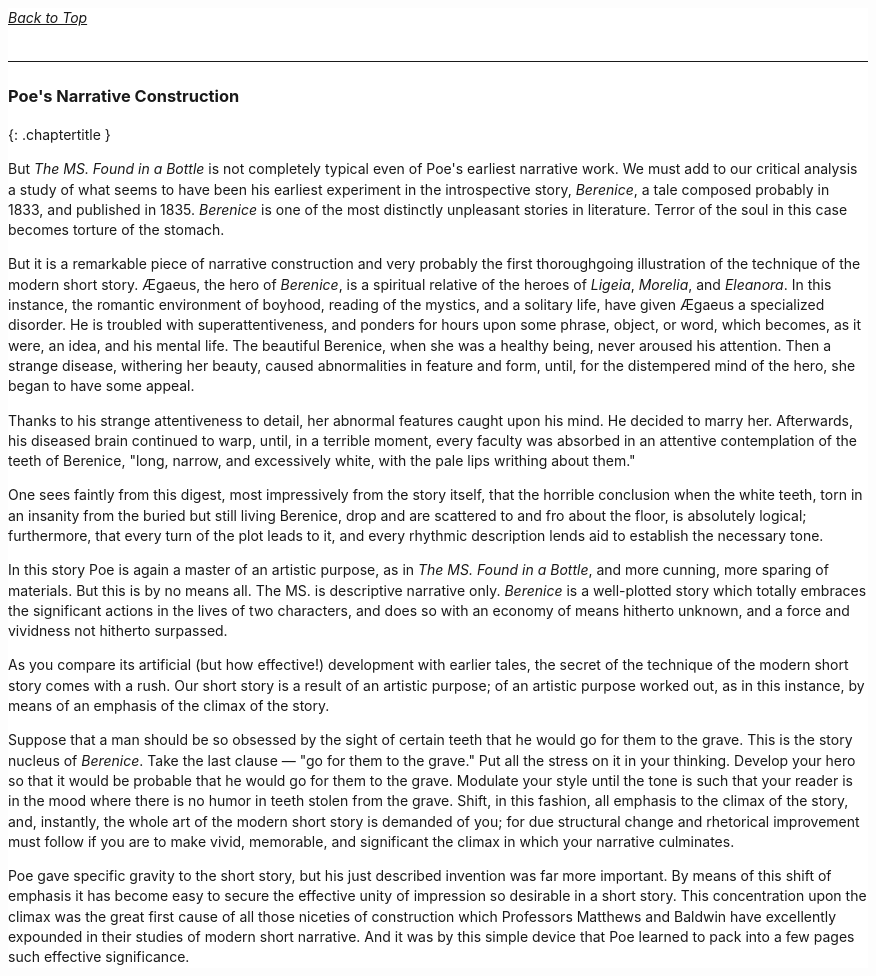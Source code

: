 <h6 class="btt"><a href="#top">Back to Top</a></h6>
<hr>

### Poe&#39;s Narrative Construction
{: .chaptertitle }

But _The MS. Found in a Bottle_ is not completely typical even of Poe&#39;s earliest narrative work. We must add to our critical analysis a study of what seems to have been his earliest experiment in the introspective story, _Berenice_, a tale composed probably in 1833, and published in 1835. _Berenice_ is one of the most distinctly unpleasant stories in literature. Terror of the soul in this case becomes torture of the stomach.

But it is a remarkable piece of narrative construction and very probably the first thoroughgoing illustration of the technique of the modern short story. Ægaeus, the hero of _Berenice_, is a spiritual relative of the heroes of _Ligeia_, _Morelia_, and _Eleanora_. In this instance, the romantic environment of boyhood, reading of the mystics, and a solitary life, have given Ægaeus a specialized disorder. He is troubled with superattentiveness, and ponders for hours upon some phrase, object, or word, which becomes, as it were, an idea, and his mental life. The beautiful Berenice, when she was a healthy being, never aroused his attention. Then a strange disease, withering her beauty, caused abnormalities in feature and form, until, for the distempered mind of the hero, she began to have some appeal.

Thanks to his strange attentiveness to detail, her abnormal features caught upon his mind. He decided to marry her. Afterwards, his diseased brain continued to warp, until, in a terrible moment, every faculty was absorbed in an attentive contemplation of the teeth of Berenice, &quot;long, narrow, and excessively white, with the pale lips writhing about them.&quot;

One sees faintly from this digest, most impressively from the story itself, that the horrible conclusion when the white teeth, torn in an insanity from the buried but still living Berenice, drop and are scattered to and fro about the floor, is absolutely logical; furthermore, that every turn of the plot leads to it, and every rhythmic description lends aid to establish the necessary tone.

In this story Poe is again a master of an artistic purpose, as in _The MS. Found in a Bottle_, and more cunning, more sparing of materials. But this is by no means all. The MS. is descriptive narrative only. _Berenice_ is a well-plotted story which totally embraces the significant actions in the lives of two characters, and does so with an economy of means hitherto unknown, and a force and vividness not hitherto surpassed.

As you compare its artificial (but how effective!) development with earlier tales, the secret of the technique of the modern short story comes with a rush. Our short story is a result of an artistic purpose; of an artistic purpose worked out, as in this instance, by means of an emphasis of the climax of the story.

Suppose that a man should be so obsessed by the sight of certain teeth that he would go for them to the grave. This is the story nucleus of _Berenice_. Take the last clause — &quot;go for them to the grave.&quot; Put all the stress on it in your thinking. Develop your hero so that it would be probable that he would go for them to the grave. Modulate your style until the tone is such that your reader is in the mood where there is no humor in teeth stolen from the grave. Shift, in this fashion, all emphasis to the climax of the story, and, instantly, the whole art of the modern short story is demanded of you; for due structural change and rhetorical improvement must follow if you are to make vivid, memorable, and significant the climax in which your narrative culminates.

Poe gave specific gravity to the short story, but his just described invention was far more important. By means of this shift of emphasis it has become easy to secure the effective unity of impression so desirable in a short story. This concentration upon the climax was the great first cause of all those niceties of construction which Professors Matthews and Baldwin have excellently expounded in their studies of modern short narrative. And it was by this simple device that Poe learned to pack into a few pages such effective significance.
